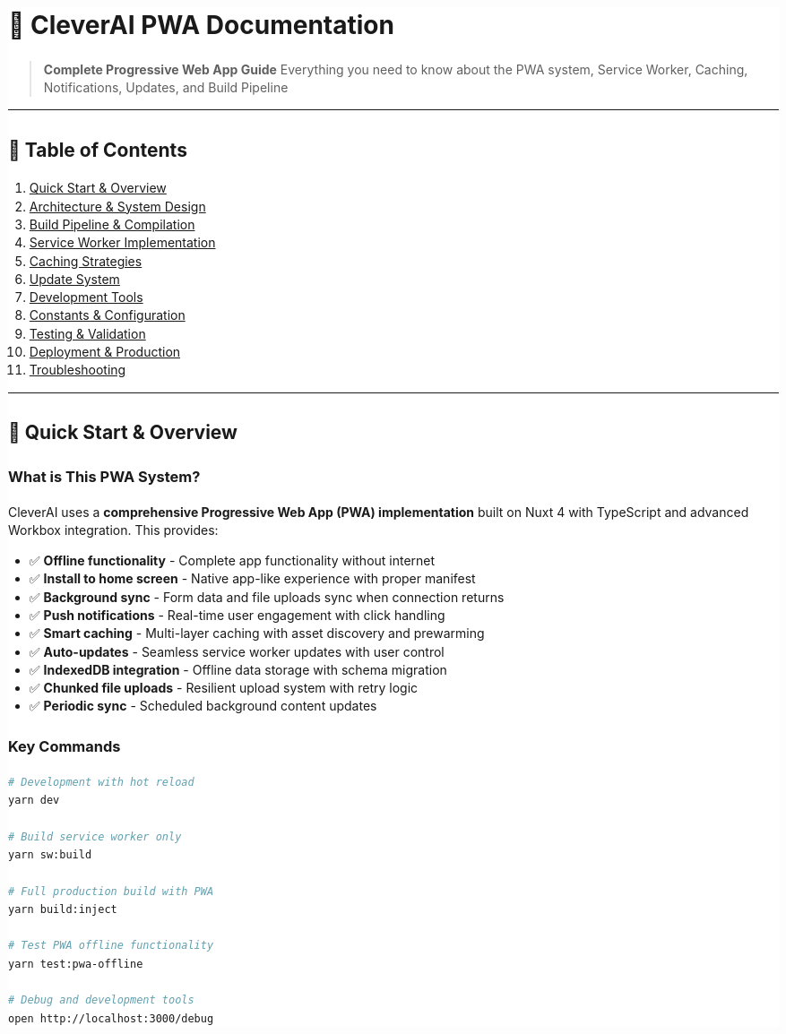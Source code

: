 # 🚀 CleverAI PWA Documentation

> **Complete Progressive Web App Guide**
> Everything you need to know about the PWA system, Service Worker, Caching, Notifications, Updates, and Build Pipeline

---

## 📑 Table of Contents

1. [Quick Start & Overview](#-quick-start--overview)
2. [Architecture & System Design](#-architecture--system-design)
3. [Build Pipeline & Compilation](#-build-pipeline--compilation)
4. [Service Worker Implementation](#-service-worker-implementation)
5. [Caching Strategies](#-caching-strategies)
6. [Update System](#-update-system)
7. [Development Tools](#-development-tools)
8. [Constants & Configuration](#-constants--configuration)
9. [Testing & Validation](#-testing--validation)
10. [Deployment & Production](#-deployment--production)
11. [Troubleshooting](#-troubleshooting)

---

## 🎯 Quick Start & Overview

### What is This PWA System?

CleverAI uses a **comprehensive Progressive Web App (PWA) implementation** built on Nuxt 4 with TypeScript and advanced Workbox integration. This provides:

- ✅ **Offline functionality** - Complete app functionality without internet
- ✅ **Install to home screen** - Native app-like experience with proper manifest
- ✅ **Background sync** - Form data and file uploads sync when connection returns
- ✅ **Push notifications** - Real-time user engagement with click handling
- ✅ **Smart caching** - Multi-layer caching with asset discovery and prewarming
- ✅ **Auto-updates** - Seamless service worker updates with user control
- ✅ **IndexedDB integration** - Offline data storage with schema migration
- ✅ **Chunked file uploads** - Resilient upload system with retry logic
- ✅ **Periodic sync** - Scheduled background content updates

### Key Commands

```bash
# Development with hot reload
yarn dev

# Build service worker only
yarn sw:build

# Full production build with PWA
yarn build:inject

# Test PWA offline functionality
yarn test:pwa-offline

# Debug and development tools
open http://localhost:3000/debug
```
